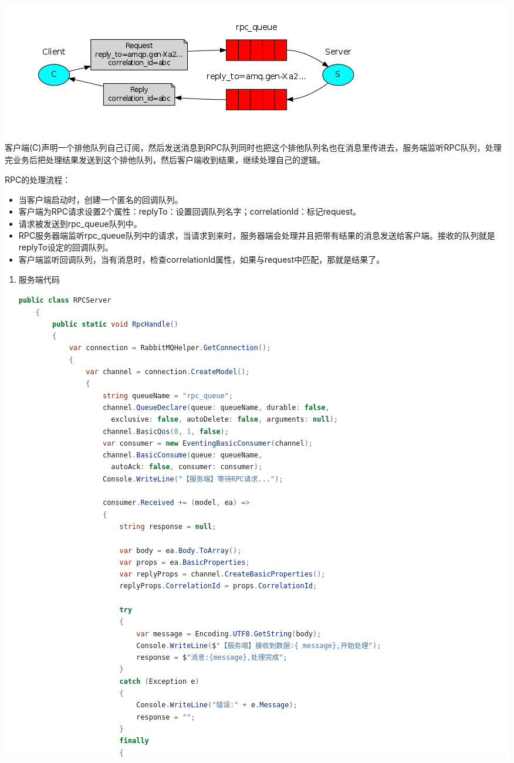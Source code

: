![img](./RabbitMQ.assets/630011-20210825233438634-771738120.png)

 客户端(C)声明一个排他队列自己订阅，然后发送消息到RPC队列同时也把这个排他队列名也在消息里传进去，服务端监听RPC队列，处理完业务后把处理结果发送到这个排他队列，然后客户端收到结果，继续处理自己的逻辑。

RPC的处理流程：

- 当客户端启动时，创建一个匿名的回调队列。
- 客户端为RPC请求设置2个属性：replyTo：设置回调队列名字；correlationId：标记request。
- 请求被发送到rpc_queue队列中。
- RPC服务器端监听rpc_queue队列中的请求，当请求到来时，服务器端会处理并且把带有结果的消息发送给客户端。接收的队列就是replyTo设定的回调队列。
- 客户端监听回调队列，当有消息时，检查correlationId属性，如果与request中匹配，那就是结果了。

1. 服务端代码

   ```C#
   public class RPCServer
       {
           public static void RpcHandle()
           {
               var connection = RabbitMQHelper.GetConnection();
               {
                   var channel = connection.CreateModel();
                   {
                       string queueName = "rpc_queue";
                       channel.QueueDeclare(queue: queueName, durable: false,
                         exclusive: false, autoDelete: false, arguments: null);
                       channel.BasicQos(0, 1, false);
                       var consumer = new EventingBasicConsumer(channel);
                       channel.BasicConsume(queue: queueName,
                         autoAck: false, consumer: consumer);
                       Console.WriteLine("【服务端】等待RPC请求...");
   
                       consumer.Received += (model, ea) =>
                       {
                           string response = null;
   
                           var body = ea.Body.ToArray();
                           var props = ea.BasicProperties;
                           var replyProps = channel.CreateBasicProperties();
                           replyProps.CorrelationId = props.CorrelationId;
   
                           try
                           {
                               var message = Encoding.UTF8.GetString(body);
                               Console.WriteLine($"【服务端】接收到数据:{ message},开始处理");
                               response = $"消息:{message},处理完成";
                           }
                           catch (Exception e)
                           {
                               Console.WriteLine("错误:" + e.Message);
                               response = "";
                           }
                           finally
                           {
   ```